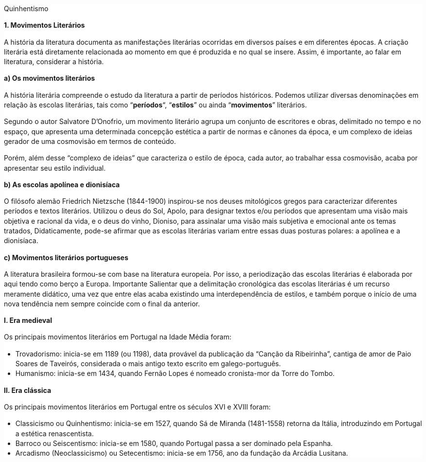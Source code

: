 Quinhentismo



**1. Movimentos Literários**







A história da literatura documenta as manifestações literárias ocorridas em diversos países e em diferentes épocas. A criação literária está diretamente relacionada ao momento em que é produzida e no qual se insere. Assim, é importante, ao falar em literatura, considerar a história.

**a) Os movimentos literários**

A história literária compreende o estudo da literatura a partir de períodos históricos. Podemos utilizar diversas denominações em relação às escolas literárias, tais como “**períodos**“, “**estilos**” ou ainda “**movimentos**” literários.

Segundo o autor Salvatore D’Onofrio, um movimento literário agrupa um conjunto de escritores e obras, delimitado no tempo e no espaço, que apresenta uma determinada concepção estética a partir de normas e cânones da época, e um complexo de ideias gerador de uma cosmovisão em termos de conteúdo.

Porém, além desse “complexo de ideias” que caracteriza o estilo de época, cada autor, ao trabalhar essa cosmovisão, acaba por apresentar seu estilo individual.

**b) As escolas apolínea e dionisíaca**

O filósofo alemão Friedrich Nietzsche (1844-1900) inspirou-se nos deuses mitológicos gregos para caracterizar diferentes períodos e textos literários. Utilizou o deus do Sol, Apolo, para designar textos e/ou períodos que apresentam uma visão mais objetiva e racional da vida, e o deus do vinho, Dioniso, para assinalar uma visão mais subjetiva e emocional ante os temas tratados, Didaticamente, pode-se afirmar que as escolas literárias variam entre essas duas posturas polares: a apolínea e a dionisíaca.

**c) Movimentos literários portugueses**

A literatura brasileira formou-se com base na literatura europeia. Por isso, a periodização das escolas literárias é elaborada por aqui tendo como berço a Europa. Importante Salientar que a delimitação cronológica das escolas literárias é um recurso meramente didático, uma vez que entre elas acaba existindo uma interdependência de estilos, e também porque o início de uma nova tendência nem sempre coincide com o final da anterior.

**I. Era medieval**

Os principais movimentos literários em Portugal na Idade Média foram:

- Trovadorismo: inicia-se em 1189 (ou 1198), data provável da publicação da “Canção da Ribeirinha”, cantiga de amor de Paio Soares de Taveirós, considerada o mais antigo texto escrito em galego-português.
- Humanismo: inicia-se em 1434, quando Fernão Lopes é nomeado cronista-mor da Torre do Tombo.

**II. Era clássica**

Os principais movimentos literários em Portugal entre os séculos XVI e XVIII foram:

- Classicismo ou Quinhentismo: inicia-se em 1527, quando Sá de Miranda (1481-1558) retorna da Itália, introduzindo em Portugal a estética renascentista.
- Barroco ou Seiscentismo: inicia-se em 1580, quando Portugal passa a ser dominado pela Espanha.
- Arcadismo (Neoclassicismo) ou Setecentismo: inicia-se em 1756, ano da fundação da Arcádia Lusitana.
